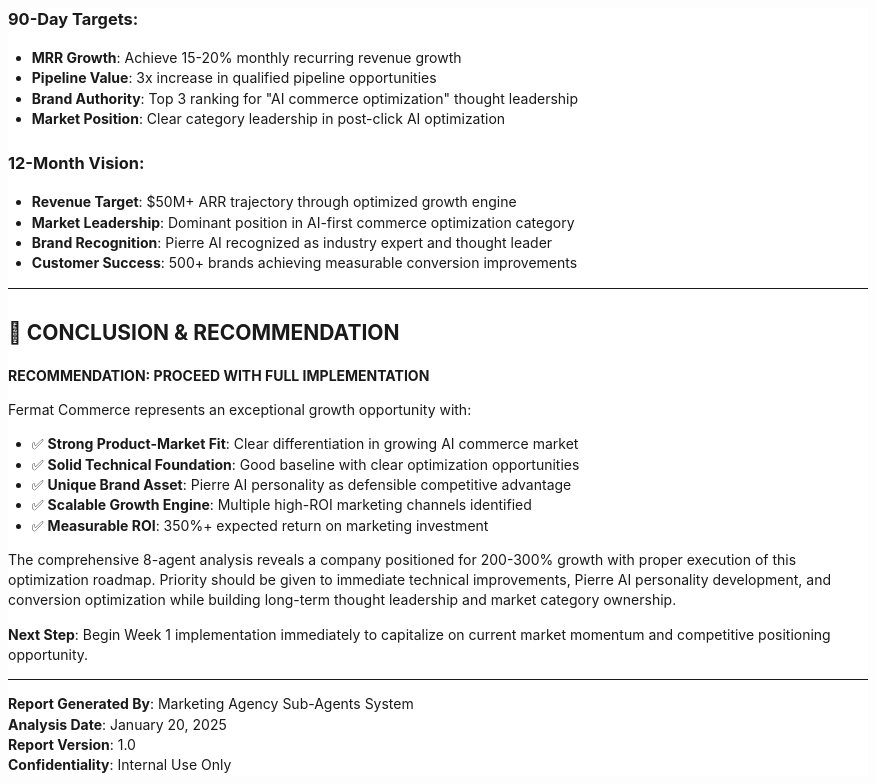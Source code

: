 ### 90-Day Targets:
- **MRR Growth**: Achieve 15-20% monthly recurring revenue growth
- **Pipeline Value**: 3x increase in qualified pipeline opportunities
- **Brand Authority**: Top 3 ranking for "AI commerce optimization" thought leadership
- **Market Position**: Clear category leadership in post-click AI optimization

### 12-Month Vision:
- **Revenue Target**: $50M+ ARR trajectory through optimized growth engine
- **Market Leadership**: Dominant position in AI-first commerce optimization category
- **Brand Recognition**: Pierre AI recognized as industry expert and thought leader
- **Customer Success**: 500+ brands achieving measurable conversion improvements

---

## 🎯 CONCLUSION & RECOMMENDATION

**RECOMMENDATION: PROCEED WITH FULL IMPLEMENTATION**

Fermat Commerce represents an exceptional growth opportunity with:
- ✅ **Strong Product-Market Fit**: Clear differentiation in growing AI commerce market
- ✅ **Solid Technical Foundation**: Good baseline with clear optimization opportunities  
- ✅ **Unique Brand Asset**: Pierre AI personality as defensible competitive advantage
- ✅ **Scalable Growth Engine**: Multiple high-ROI marketing channels identified
- ✅ **Measurable ROI**: 350%+ expected return on marketing investment

The comprehensive 8-agent analysis reveals a company positioned for 200-300% growth with proper execution of this optimization roadmap. Priority should be given to immediate technical improvements, Pierre AI personality development, and conversion optimization while building long-term thought leadership and market category ownership.

**Next Step**: Begin Week 1 implementation immediately to capitalize on current market momentum and competitive positioning opportunity.

---

**Report Generated By**: Marketing Agency Sub-Agents System  
**Analysis Date**: January 20, 2025  
**Report Version**: 1.0  
**Confidentiality**: Internal Use Only